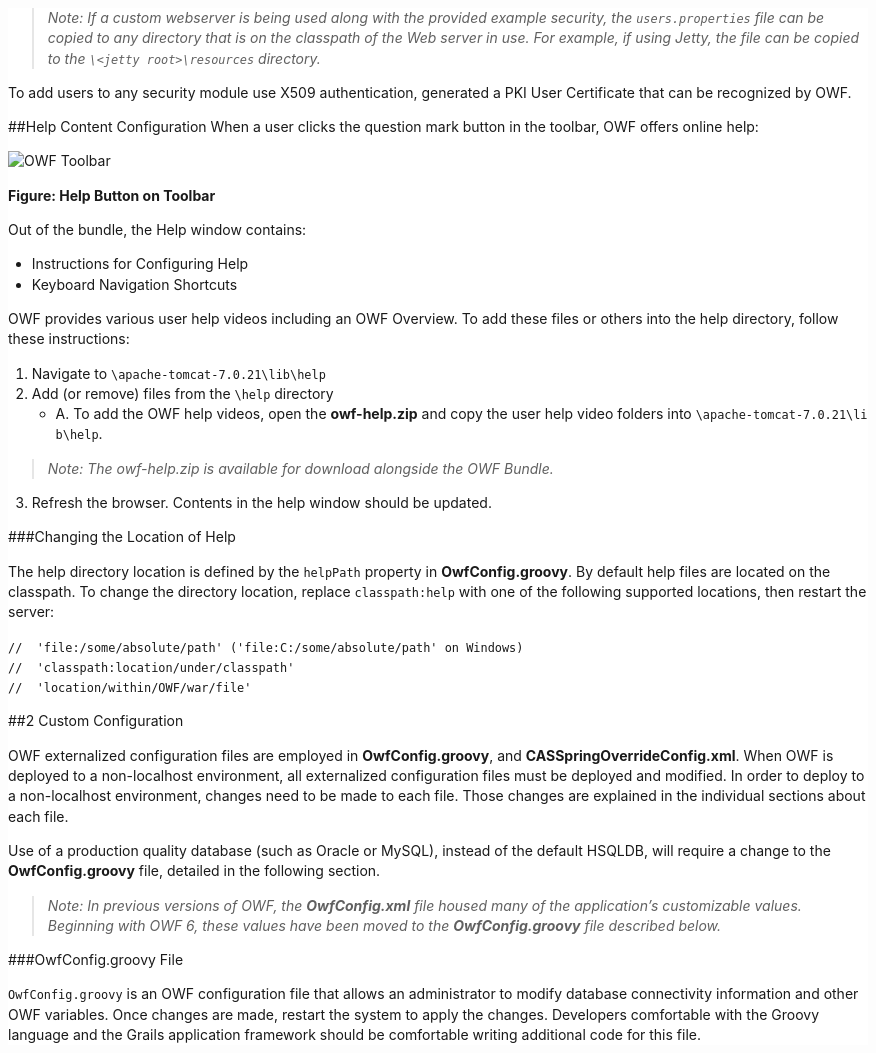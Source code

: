 > _Note: If a custom webserver is being used along with the provided example security, the `users.properties` file can be copied to any directory that is on the classpath of the Web server in use. For example, if using Jetty, the file can be copied to the `\<jetty root>\resources` directory._

To add users to any security module use X509 authentication, generated a PKI User Certificate that can be recognized by OWF. 

##Help Content Configuration
When a user clicks the question mark button in the toolbar, OWF offers online help:
 
![OWF Toolbar](https://github.com/ozoneplatform/owf/wiki/OWFImages/OWF7/help_button_on_toolbar.png) 

<b>Figure: Help Button on Toolbar</b>

Out of the bundle, the Help window contains:

* Instructions for Configuring Help 
* Keyboard Navigation Shortcuts

OWF provides various user help videos including an OWF Overview. To add these files or others into the help directory, follow these instructions:

1.	Navigate to `\apache-tomcat-7.0.21\lib\help`
2.	Add (or remove) files from the `\help` directory
    * A.	To add the OWF help videos, open the **owf-help.zip** and copy the user help video folders into `\apache-tomcat-7.0.21\lib\help`.
    
  > _Note: The owf-help.zip is available for download alongside the OWF Bundle._

3.	Refresh the browser. Contents in the help window should be updated. 

###Changing the Location of Help

The help directory location is defined by the `helpPath` property in **OwfConfig.groovy**. By default help files are located on the classpath. To change the directory location, replace `classpath:help` with one of the following supported locations, then restart the server:

    //  'file:/some/absolute/path' ('file:C:/some/absolute/path' on Windows)
    //  'classpath:location/under/classpath'
    //  'location/within/OWF/war/file'

##2 Custom Configuration

OWF externalized configuration files are employed in **OwfConfig.groovy**, and **CASSpringOverrideConfig.xml**. When OWF is deployed to a non-localhost environment, all externalized configuration files must be deployed and modified. In order to deploy to a non-localhost environment, changes need to be made to each file. Those changes are explained in the individual sections about each file. 

Use of a production quality database (such as Oracle or MySQL), instead of the default HSQLDB, will require a change to the **OwfConfig.groovy** file, detailed in the following section.

> _Note: In previous versions of OWF, the **OwfConfig.xml** file housed many of the application’s customizable values. Beginning with OWF 6, these values have been moved to the **OwfConfig.groovy** file described below._

###OwfConfig.groovy File

`OwfConfig.groovy` is an OWF configuration file that allows an administrator to modify database connectivity information and other OWF variables. Once changes are made, restart the system to apply the changes. Developers comfortable with the Groovy language and the Grails application framework should be comfortable writing additional code for this file. 
